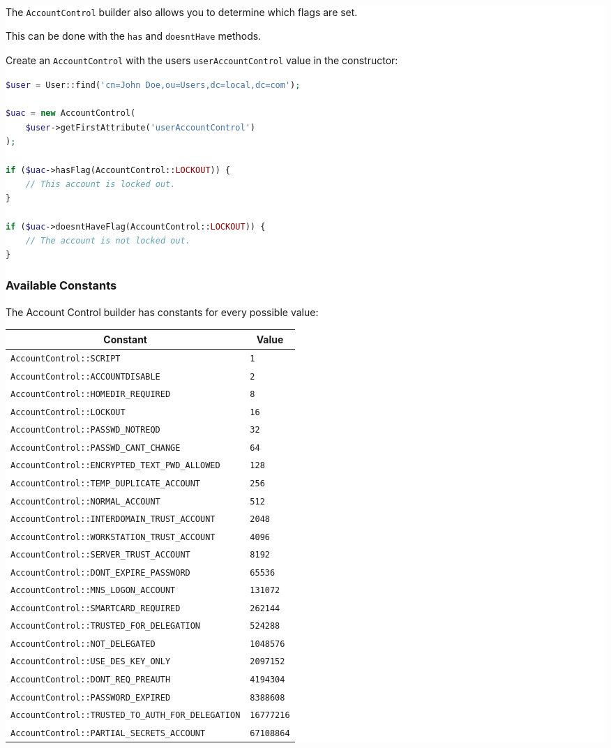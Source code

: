 The `AccountControl` builder also allows you to determine which flags are set.

This can be done with the `has` and `doesntHave` methods.

Create an `AccountControl` with the users `userAccountControl` value in the constructor:

```php
$user = User::find('cn=John Doe,ou=Users,dc=local,dc=com');

$uac = new AccountControl(
    $user->getFirstAttribute('userAccountControl')
);

if ($uac->hasFlag(AccountControl::LOCKOUT)) {
    // This account is locked out.
}

if ($uac->doesntHaveFlag(AccountControl::LOCKOUT)) {
    // The account is not locked out.
}
```

### Available Constants

The Account Control builder has constants for every possible value:

| Constant                                         | Value      |
| ------------------------------------------------ | ---------- |
| `AccountControl::SCRIPT`                         | `1`        |
| `AccountControl::ACCOUNTDISABLE`                 | `2`        |
| `AccountControl::HOMEDIR_REQUIRED`               | `8`        |
| `AccountControl::LOCKOUT`                        | `16`       |
| `AccountControl::PASSWD_NOTREQD`                 | `32`       |
| `AccountControl::PASSWD_CANT_CHANGE`             | `64`       |
| `AccountControl::ENCRYPTED_TEXT_PWD_ALLOWED`     | `128`      |
| `AccountControl::TEMP_DUPLICATE_ACCOUNT`         | `256`      |
| `AccountControl::NORMAL_ACCOUNT`                 | `512`      |
| `AccountControl::INTERDOMAIN_TRUST_ACCOUNT`      | `2048`     |
| `AccountControl::WORKSTATION_TRUST_ACCOUNT`      | `4096`     |
| `AccountControl::SERVER_TRUST_ACCOUNT`           | `8192`     |
| `AccountControl::DONT_EXPIRE_PASSWORD`           | `65536`    |
| `AccountControl::MNS_LOGON_ACCOUNT`              | `131072`   |
| `AccountControl::SMARTCARD_REQUIRED`             | `262144`   |
| `AccountControl::TRUSTED_FOR_DELEGATION`         | `524288`   |
| `AccountControl::NOT_DELEGATED`                  | `1048576`  |
| `AccountControl::USE_DES_KEY_ONLY`               | `2097152`  |
| `AccountControl::DONT_REQ_PREAUTH`               | `4194304`  |
| `AccountControl::PASSWORD_EXPIRED`               | `8388608`  |
| `AccountControl::TRUSTED_TO_AUTH_FOR_DELEGATION` | `16777216` |
| `AccountControl::PARTIAL_SECRETS_ACCOUNT`        | `67108864` |
